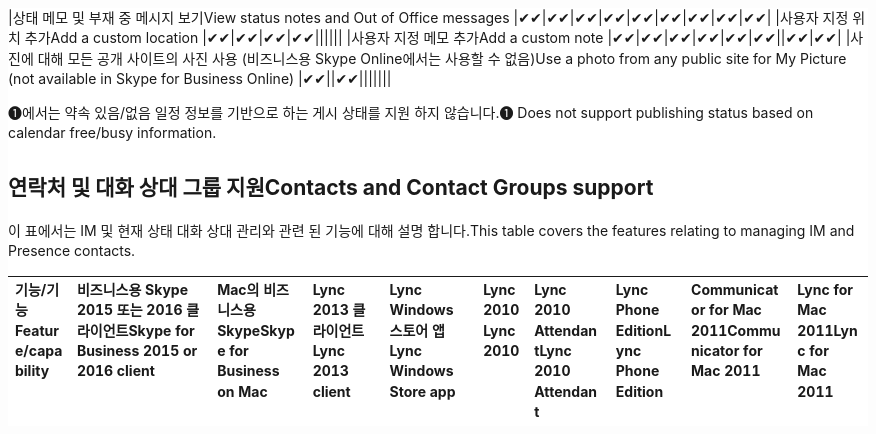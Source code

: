 |<span data-ttu-id="d9a3e-154">상태 메모 및 부재 중 메시지 보기</span><span class="sxs-lookup"><span data-stu-id="d9a3e-154">View status notes and Out of Office messages</span></span> |<span data-ttu-id="d9a3e-155">&#x2714;</span><span class="sxs-lookup"><span data-stu-id="d9a3e-155">&#x2714;</span></span>|<span data-ttu-id="d9a3e-156">&#x2714;</span><span class="sxs-lookup"><span data-stu-id="d9a3e-156">&#x2714;</span></span>|<span data-ttu-id="d9a3e-157">&#x2714;</span><span class="sxs-lookup"><span data-stu-id="d9a3e-157">&#x2714;</span></span>|<span data-ttu-id="d9a3e-158">&#x2714;</span><span class="sxs-lookup"><span data-stu-id="d9a3e-158">&#x2714;</span></span>|<span data-ttu-id="d9a3e-159">&#x2714;</span><span class="sxs-lookup"><span data-stu-id="d9a3e-159">&#x2714;</span></span>|<span data-ttu-id="d9a3e-160">&#x2714;</span><span class="sxs-lookup"><span data-stu-id="d9a3e-160">&#x2714;</span></span>|<span data-ttu-id="d9a3e-161">&#x2714;</span><span class="sxs-lookup"><span data-stu-id="d9a3e-161">&#x2714;</span></span>|<span data-ttu-id="d9a3e-162">&#x2714;</span><span class="sxs-lookup"><span data-stu-id="d9a3e-162">&#x2714;</span></span>|<span data-ttu-id="d9a3e-163">&#x2714;</span><span class="sxs-lookup"><span data-stu-id="d9a3e-163">&#x2714;</span></span>|
|<span data-ttu-id="d9a3e-164">사용자 지정 위치 추가</span><span class="sxs-lookup"><span data-stu-id="d9a3e-164">Add a custom location</span></span> |<span data-ttu-id="d9a3e-165">&#x2714;</span><span class="sxs-lookup"><span data-stu-id="d9a3e-165">&#x2714;</span></span>|<span data-ttu-id="d9a3e-166">&#x2714;</span><span class="sxs-lookup"><span data-stu-id="d9a3e-166">&#x2714;</span></span>|<span data-ttu-id="d9a3e-167">&#x2714;</span><span class="sxs-lookup"><span data-stu-id="d9a3e-167">&#x2714;</span></span>|<span data-ttu-id="d9a3e-168">&#x2714;</span><span class="sxs-lookup"><span data-stu-id="d9a3e-168">&#x2714;</span></span>||||||
|<span data-ttu-id="d9a3e-169">사용자 지정 메모 추가</span><span class="sxs-lookup"><span data-stu-id="d9a3e-169">Add a custom note</span></span> |<span data-ttu-id="d9a3e-170">&#x2714;</span><span class="sxs-lookup"><span data-stu-id="d9a3e-170">&#x2714;</span></span>|<span data-ttu-id="d9a3e-171">&#x2714;</span><span class="sxs-lookup"><span data-stu-id="d9a3e-171">&#x2714;</span></span>|<span data-ttu-id="d9a3e-172">&#x2714;</span><span class="sxs-lookup"><span data-stu-id="d9a3e-172">&#x2714;</span></span>|<span data-ttu-id="d9a3e-173">&#x2714;</span><span class="sxs-lookup"><span data-stu-id="d9a3e-173">&#x2714;</span></span>|<span data-ttu-id="d9a3e-174">&#x2714;</span><span class="sxs-lookup"><span data-stu-id="d9a3e-174">&#x2714;</span></span>|<span data-ttu-id="d9a3e-175">&#x2714;</span><span class="sxs-lookup"><span data-stu-id="d9a3e-175">&#x2714;</span></span>||<span data-ttu-id="d9a3e-176">&#x2714;</span><span class="sxs-lookup"><span data-stu-id="d9a3e-176">&#x2714;</span></span>|<span data-ttu-id="d9a3e-177">&#x2714;</span><span class="sxs-lookup"><span data-stu-id="d9a3e-177">&#x2714;</span></span>|
|<span data-ttu-id="d9a3e-178">사진에 대해 모든 공개 사이트의 사진 사용 (비즈니스용 Skype Online에서는 사용할 수 없음)</span><span class="sxs-lookup"><span data-stu-id="d9a3e-178">Use a photo from any public site for My Picture (not available in Skype for Business Online)</span></span> |<span data-ttu-id="d9a3e-179">&#x2714;</span><span class="sxs-lookup"><span data-stu-id="d9a3e-179">&#x2714;</span></span>||<span data-ttu-id="d9a3e-180">&#x2714;</span><span class="sxs-lookup"><span data-stu-id="d9a3e-180">&#x2714;</span></span>|||||||

 <span data-ttu-id="d9a3e-181">&#x2776;에서는 약속 있음/없음 일정 정보를 기반으로 하는 게시 상태를 지원 하지 않습니다.</span><span class="sxs-lookup"><span data-stu-id="d9a3e-181">&#x2776;  Does not support publishing status based on calendar free/busy information.</span></span>
  
## <a name="contacts-and-contact-groups-support"></a><span data-ttu-id="d9a3e-182">연락처 및 대화 상대 그룹 지원</span><span class="sxs-lookup"><span data-stu-id="d9a3e-182">Contacts and Contact Groups support</span></span>

<span data-ttu-id="d9a3e-183"><a name="BKMK_Contacts"> </a></span><span class="sxs-lookup"><span data-stu-id="d9a3e-183"><a name="BKMK_Contacts"> </a></span></span>

<span data-ttu-id="d9a3e-184">이 표에서는 IM 및 현재 상태 대화 상대 관리와 관련 된 기능에 대해 설명 합니다.</span><span class="sxs-lookup"><span data-stu-id="d9a3e-184">This table covers the features relating to managing IM and Presence contacts.</span></span>

|<span data-ttu-id="d9a3e-185">기능/기능</span><span class="sxs-lookup"><span data-stu-id="d9a3e-185">Feature/capability</span></span>|<span data-ttu-id="d9a3e-186">비즈니스용 Skype 2015 또는 2016 클라이언트</span><span class="sxs-lookup"><span data-stu-id="d9a3e-186">Skype for Business 2015 or 2016 client</span></span>|<span data-ttu-id="d9a3e-187">Mac의 비즈니스용 Skype</span><span class="sxs-lookup"><span data-stu-id="d9a3e-187">Skype for Business on Mac</span></span> | <span data-ttu-id="d9a3e-188">Lync 2013 클라이언트</span><span class="sxs-lookup"><span data-stu-id="d9a3e-188">Lync 2013 client</span></span> | <span data-ttu-id="d9a3e-189">Lync Windows 스토어 앱</span><span class="sxs-lookup"><span data-stu-id="d9a3e-189">Lync Windows Store app</span></span> | <span data-ttu-id="d9a3e-190">Lync 2010</span><span class="sxs-lookup"><span data-stu-id="d9a3e-190">Lync 2010</span></span> | <span data-ttu-id="d9a3e-191">Lync 2010 Attendant</span><span class="sxs-lookup"><span data-stu-id="d9a3e-191">Lync 2010 Attendant</span></span> | <span data-ttu-id="d9a3e-192">Lync Phone Edition</span><span class="sxs-lookup"><span data-stu-id="d9a3e-192">Lync Phone Edition</span></span> | <span data-ttu-id="d9a3e-193">Communicator for Mac 2011</span><span class="sxs-lookup"><span data-stu-id="d9a3e-193">Communicator for Mac 2011</span></span> | <span data-ttu-id="d9a3e-194">Lync for Mac 2011</span><span class="sxs-lookup"><span data-stu-id="d9a3e-194">Lync for Mac 2011</span></span> |
|:-----|:-----|:-----|:-----|:-----|:-----|:-----|:-----|:-----|:-----|